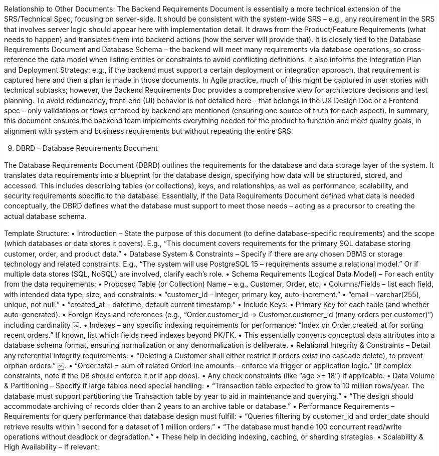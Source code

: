 Relationship to Other Documents: The Backend Requirements Document is essentially a more technical extension of the SRS/Technical Spec, focusing on server-side. It should be consistent with the system-wide SRS – e.g., any requirement in the SRS that involves server logic should appear here with implementation detail. It draws from the Product/Feature Requirements (what needs to happen) and translates them into backend actions (how the server will provide that). It is closely tied to the Database Requirements Document and Database Schema – the backend will meet many requirements via database operations, so cross-reference the data model when listing entities or constraints to avoid conflicting definitions. It also informs the Integration Plan and Deployment Strategy: e.g., if the backend must support a certain deployment or integration approach, that requirement is captured here and then a plan is made in those documents. In Agile practice, much of this might be captured in user stories with technical subtasks; however, the Backend Requirements Doc provides a comprehensive view for architecture decisions and test planning. To avoid redundancy, front-end (UI) behavior is not detailed here – that belongs in the UX Design Doc or a Frontend spec – only validations or flows enforced by backend are mentioned (ensuring one source of truth for each aspect). In summary, this document ensures the backend team implements everything needed for the product to function and meet quality goals, in alignment with system and business requirements but without repeating the entire SRS.

9. DBRD – Database Requirements Document

The Database Requirements Document (DBRD) outlines the requirements for the database and data storage layer of the system. It translates data requirements into a blueprint for the database design, specifying how data will be structured, stored, and accessed. This includes describing tables (or collections), keys, and relationships, as well as performance, scalability, and security requirements specific to the database. Essentially, if the Data Requirements Document defined what data is needed conceptually, the DBRD defines what the database must support to meet those needs – acting as a precursor to creating the actual database schema.

Template Structure:
	•	Introduction – State the purpose of this document (to define database-specific requirements) and the scope (which databases or data stores it covers). E.g., “This document covers requirements for the primary SQL database storing customer, order, and product data.”
	•	Database System & Constraints – Specify if there are any chosen DBMS or storage technology and related constraints. E.g., “The system will use PostgreSQL 15 – requirements assume a relational model.” Or if multiple data stores (SQL, NoSQL) are involved, clarify each’s role.
	•	Schema Requirements (Logical Data Model) – For each entity from the data requirements:
	•	Proposed Table (or Collection) Name – e.g., Customer, Order, etc.
	•	Columns/Fields – list each field, with intended data type, size, and constraints:
	•	“customer_id – integer, primary key, auto-increment.”
	•	“email – varchar(255), unique, not null.”
	•	“created_at – datetime, default current timestamp.”
	•	Include Keys:
	•	Primary Key for each table (and whether auto-generated).
	•	Foreign Keys and references (e.g., “Order.customer_id -> Customer.customer_id (many orders per customer)”) including cardinality ￼.
	•	Indexes – any specific indexing requirements for performance: “Index on Order.created_at for sorting recent orders.” If known, list which fields need indexes beyond PK/FK.
	•	This essentially converts conceptual data attributes into a database schema format, ensuring normalization or any denormalization is deliberate.
	•	Relational Integrity & Constraints – Detail any referential integrity requirements:
	•	“Deleting a Customer shall either restrict if orders exist (no cascade delete), to prevent orphan orders.” ￼.
	•	“Order.total = sum of related OrderLine amounts – enforce via trigger or application logic.” (If complex constraints, note if the DB should enforce it or if app does).
	•	Any check constraints (like “age >= 18”) if applicable.
	•	Data Volume & Partitioning – Specify if large tables need special handling:
	•	“Transaction table expected to grow to 10 million rows/year. The database must support partitioning the Transaction table by year to aid in maintenance and querying.”
	•	“The design should accommodate archiving of records older than 2 years to an archive table or database.”
	•	Performance Requirements – Requirements for query performance that database design must fulfill:
	•	“Queries filtering by customer_id and order_date should retrieve results within 1 second for a dataset of 1 million orders.”
	•	“The database must handle 100 concurrent read/write operations without deadlock or degradation.”
	•	These help in deciding indexing, caching, or sharding strategies.
	•	Scalability & High Availability – If relevant: